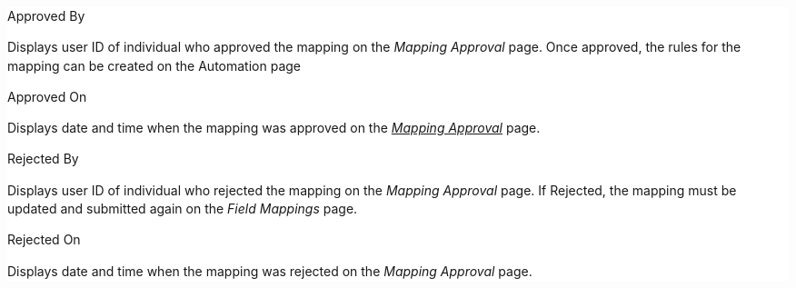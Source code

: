 Approved By

Displays user ID of individual who approved the mapping on the *Mapping
Approval* page. Once approved, the rules for the mapping can be created
on the Automation page

Approved On

Displays date and time when the mapping was approved on the *[Mapping
Approval](Mapping_Approval_H.htm)* page.

Rejected By

Displays user ID of individual who rejected the mapping on the *Mapping
Approval* page. If Rejected, the mapping must be updated and submitted
again on the *Field Mappings* page.

Rejected On

Displays date and time when the mapping was rejected on the *Mapping
Approval* page.
